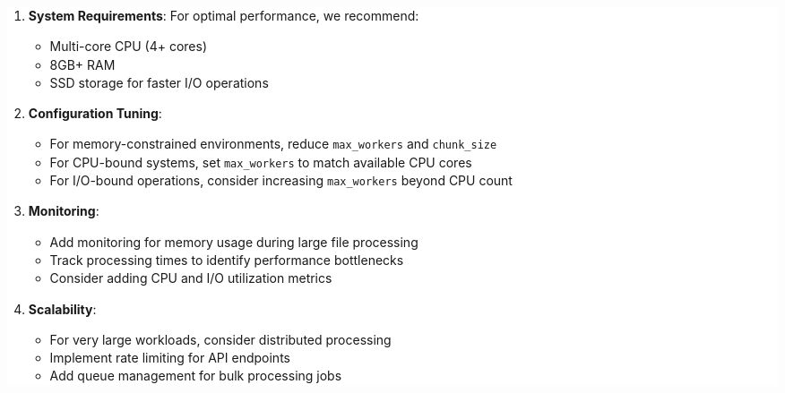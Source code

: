 1. **System Requirements**: For optimal performance, we recommend:

   - Multi-core CPU (4+ cores)
   - 8GB+ RAM
   - SSD storage for faster I/O operations

2. **Configuration Tuning**:

   - For memory-constrained environments, reduce `max_workers` and `chunk_size`
   - For CPU-bound systems, set `max_workers` to match available CPU cores
   - For I/O-bound operations, consider increasing `max_workers` beyond CPU count

3. **Monitoring**:

   - Add monitoring for memory usage during large file processing
   - Track processing times to identify performance bottlenecks
   - Consider adding CPU and I/O utilization metrics

4. **Scalability**:
   - For very large workloads, consider distributed processing
   - Implement rate limiting for API endpoints
   - Add queue management for bulk processing jobs
